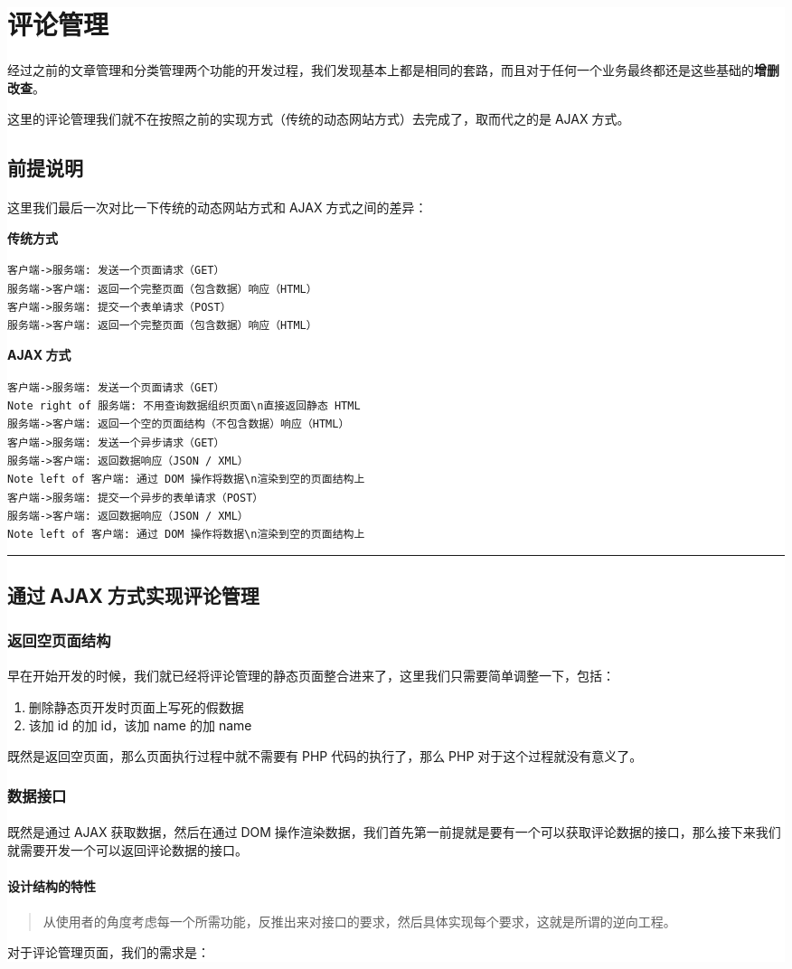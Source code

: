 # 评论管理

经过之前的文章管理和分类管理两个功能的开发过程，我们发现基本上都是相同的套路，而且对于任何一个业务最终都还是这些基础的**增删改查**。

这里的评论管理我们就不在按照之前的实现方式（传统的动态网站方式）去完成了，取而代之的是 AJAX 方式。

## 前提说明

这里我们最后一次对比一下传统的动态网站方式和 AJAX 方式之间的差异：

**传统方式**

```sequence
客户端->服务端: 发送一个页面请求（GET）
服务端->客户端: 返回一个完整页面（包含数据）响应（HTML）
客户端->服务端: 提交一个表单请求（POST）
服务端->客户端: 返回一个完整页面（包含数据）响应（HTML）
```

**AJAX 方式**

```sequence
客户端->服务端: 发送一个页面请求（GET）
Note right of 服务端: 不用查询数据组织页面\n直接返回静态 HTML
服务端->客户端: 返回一个空的页面结构（不包含数据）响应（HTML）
客户端->服务端: 发送一个异步请求（GET）
服务端->客户端: 返回数据响应（JSON / XML）
Note left of 客户端: 通过 DOM 操作将数据\n渲染到空的页面结构上
客户端->服务端: 提交一个异步的表单请求（POST）
服务端->客户端: 返回数据响应（JSON / XML）
Note left of 客户端: 通过 DOM 操作将数据\n渲染到空的页面结构上
```

------

## 通过 AJAX 方式实现评论管理

### 返回空页面结构

早在开始开发的时候，我们就已经将评论管理的静态页面整合进来了，这里我们只需要简单调整一下，包括：

1. 删除静态页开发时页面上写死的假数据
2. 该加 id 的加 id，该加 name 的加 name

既然是返回空页面，那么页面执行过程中就不需要有 PHP 代码的执行了，那么 PHP 对于这个过程就没有意义了。

### 数据接口

既然是通过 AJAX 获取数据，然后在通过 DOM 操作渲染数据，我们首先第一前提就是要有一个可以获取评论数据的接口，那么接下来我们就需要开发一个可以返回评论数据的接口。

#### 设计结构的特性

> 从使用者的角度考虑每一个所需功能，反推出来对接口的要求，然后具体实现每个要求，这就是所谓的逆向工程。

对于评论管理页面，我们的需求是：
